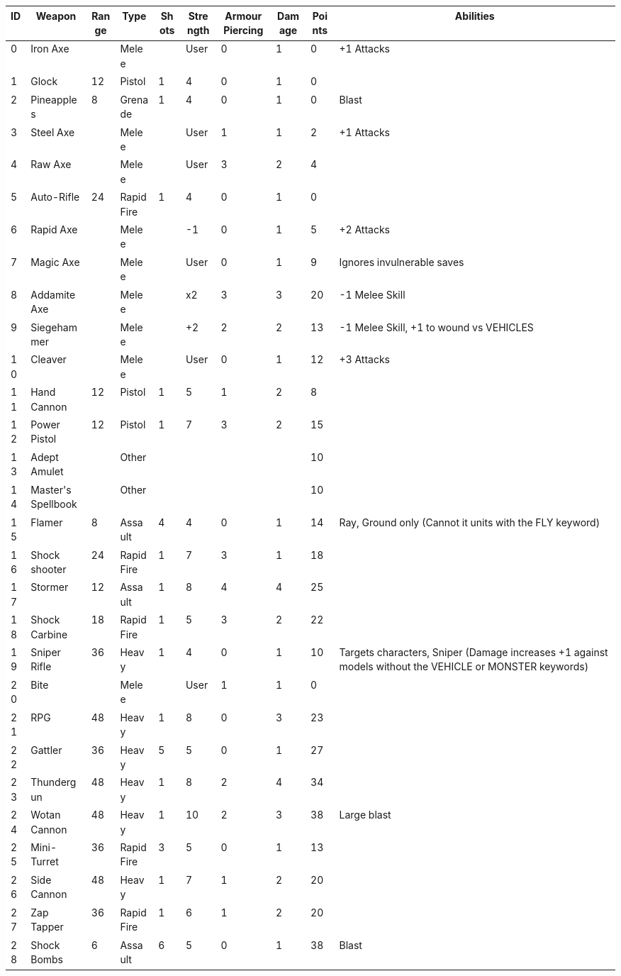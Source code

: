 |ID |Weapon            |Range|Type      |Shots|Strength|Armour Piercing|Damage|Points|Abilities                                                                                                |
|---|------------------|-----|----------|-----|--------|---------------|------|------|---------------------------------------------------------------------------------------------------------|
|0  |Iron Axe          |     |Melee     |     |User    |0              |1     |0     |+1 Attacks                                                                                               |
|1  |Glock             |12   |Pistol    |1    |4       |0              |1     |0     |                                                                                                         |
|2  |Pineapples        |8    |Grenade   |1    |4       |0              |1     |0     |Blast                                                                                                    |
|3  |Steel Axe         |     |Melee     |     |User    |1              |1     |2     |+1 Attacks                                                                                               |
|4  |Raw Axe           |     |Melee     |     |User    |3              |2     |4     |                                                                                                         |
|5  |Auto-Rifle        |24   |Rapid Fire|1    |4       |0              |1     |0     |                                                                                                         |
|6  |Rapid Axe         |     |Melee     |     |-1      |0              |1     |5     |+2 Attacks                                                                                               |
|7  |Magic Axe         |     |Melee     |     |User    |0              |1     |9     |Ignores invulnerable saves                                                                               |
|8  |Addamite Axe      |     |Melee     |     |x2      |3              |3     |20    |-1 Melee Skill                                                                                           |
|9  |Siegehammer       |     |Melee     |     |+2      |2              |2     |13    |-1 Melee Skill, +1 to wound vs VEHICLES                                                                  |
|10 |Cleaver           |     |Melee     |     |User    |0              |1     |12    |+3 Attacks                                                                                               |
|11 |Hand Cannon       |12   |Pistol    |1    |5       |1              |2     |8     |                                                                                                         |
|12 |Power Pistol      |12   |Pistol    |1    |7       |3              |2     |15    |                                                                                                         |
|13 |Adept Amulet      |     |Other     |     |        |               |      |10    |                                                                                                         |
|14 |Master's Spellbook|     |Other     |     |        |               |      |10    |                                                                                                         |
|15 |Flamer            |8    |Assault   |4    |4       |0              |1     |14    |Ray, Ground only (Cannot it units with the FLY keyword)                                                  |
|16 |Shock shooter     |24   |Rapid Fire|1    |7       |3              |1     |18    |                                                                                                         |
|17 |Stormer           |12   |Assault   |1    |8       |4              |4     |25    |                                                                                                         |
|18 |Shock Carbine     |18   |Rapid Fire|1    |5       |3              |2     |22    |                                                                                                         |
|19 |Sniper Rifle      |36   |Heavy     |1    |4       |0              |1     |10    |Targets characters, Sniper (Damage increases +1 against models without the VEHICLE or MONSTER keywords)  |
|20 |Bite              |     |Melee     |     |User    |1              |1     |0     |                                                                                                         |
|21 |RPG               |48   |Heavy     |1    |8       |0              |3     |23    |                                                                                                         |
|22 |Gattler           |36   |Heavy     |5    |5       |0              |1     |27    |                                                                                                         |
|23 |Thundergun        |48   |Heavy     |1    |8       |2              |4     |34    |                                                                                                         |
|24 |Wotan Cannon      |48   |Heavy     |1    |10      |2              |3     |38    |Large blast                                                                                                         |
|25 |Mini-Turret       |36   |Rapid Fire|3    |5       |0              |1     |13    |                                                                                                         |
|26 |Side Cannon       |48   |Heavy     |1    |7       |1              |2     |20    |                                                                                                         |
|27 |Zap Tapper        |36   |Rapid Fire|1    |6       |1              |2     |20    |                                                                                                         |
|28 |Shock Bombs       |6    |Assault   |6    |5       |0              |1     |38    |Blast                                                                                                         |